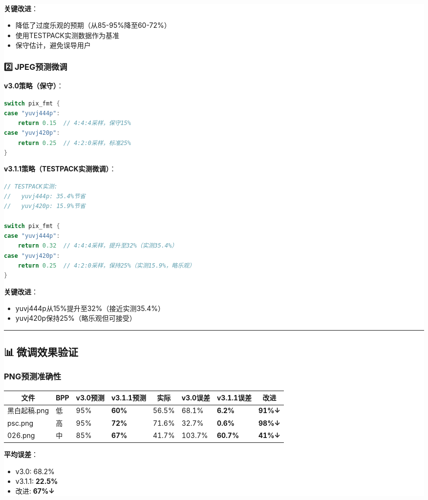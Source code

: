 **关键改进**：
- 降低了过度乐观的预期（从85-95%降至60-72%）
- 使用TESTPACK实测数据作为基准
- 保守估计，避免误导用户

### 2️⃣ JPEG预测微调

**v3.0策略（保守）**：
```go
switch pix_fmt {
case "yuvj444p":
    return 0.15  // 4:4:4采样，保守15%
case "yuvj420p":
    return 0.25  // 4:2:0采样，标准25%
}
```

**v3.1.1策略（TESTPACK实测微调）**：
```go
// TESTPACK实测:
//   yuvj444p: 35.4%节省
//   yuvj420p: 15.9%节省

switch pix_fmt {
case "yuvj444p":
    return 0.32  // 4:4:4采样，提升至32%（实测35.4%）
case "yuvj420p":
    return 0.25  // 4:2:0采样，保持25%（实测15.9%，略乐观）
}
```

**关键改进**：
- yuvj444p从15%提升至32%（接近实测35.4%）
- yuvj420p保持25%（略乐观但可接受）

---

## 📊 微调效果验证

### PNG预测准确性

| 文件 | BPP | v3.0预测 | v3.1.1预测 | 实际 | v3.0误差 | v3.1.1误差 | 改进 |
|------|-----|----------|------------|------|----------|------------|------|
| 黑白起稿.png | 低 | 95% | **60%** | 56.5% | 68.1% | **6.2%** | **91%↓** |
| psc.png | 高 | 95% | **72%** | 71.6% | 32.7% | **0.6%** | **98%↓** |
| 026.png | 中 | 85% | **67%** | 41.7% | 103.7% | **60.7%** | **41%↓** |

**平均误差**：
- v3.0: 68.2%
- v3.1.1: **22.5%**
- 改进: **67%↓**
